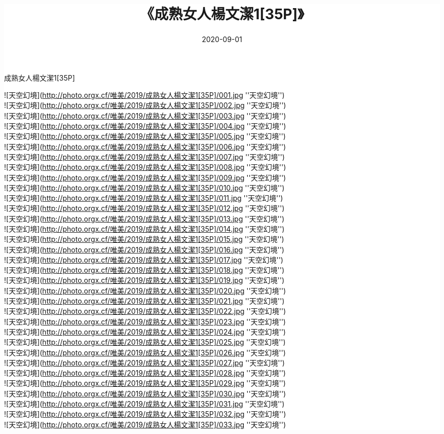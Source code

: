 ﻿---
layout: post
title:  《成熟女人楊文潔1[35P]》
date:   2020-09-01
image: http://photo.orgx.cf/唯美/2019/成熟女人楊文潔1[35P]/000.jpg
categories: [美女, 清纯, 唯美]
---

成熟女人楊文潔1[35P]



![天空幻境](http://photo.orgx.cf/唯美/2019/成熟女人楊文潔1[35P]/001.jpg ''天空幻境'') <br>
![天空幻境](http://photo.orgx.cf/唯美/2019/成熟女人楊文潔1[35P]/002.jpg ''天空幻境'') <br>
![天空幻境](http://photo.orgx.cf/唯美/2019/成熟女人楊文潔1[35P]/003.jpg ''天空幻境'') <br>
![天空幻境](http://photo.orgx.cf/唯美/2019/成熟女人楊文潔1[35P]/004.jpg ''天空幻境'') <br>
![天空幻境](http://photo.orgx.cf/唯美/2019/成熟女人楊文潔1[35P]/005.jpg ''天空幻境'') <br>
![天空幻境](http://photo.orgx.cf/唯美/2019/成熟女人楊文潔1[35P]/006.jpg ''天空幻境'') <br>
![天空幻境](http://photo.orgx.cf/唯美/2019/成熟女人楊文潔1[35P]/007.jpg ''天空幻境'') <br>
![天空幻境](http://photo.orgx.cf/唯美/2019/成熟女人楊文潔1[35P]/008.jpg ''天空幻境'') <br>
![天空幻境](http://photo.orgx.cf/唯美/2019/成熟女人楊文潔1[35P]/009.jpg ''天空幻境'') <br>
![天空幻境](http://photo.orgx.cf/唯美/2019/成熟女人楊文潔1[35P]/010.jpg ''天空幻境'') <br>
![天空幻境](http://photo.orgx.cf/唯美/2019/成熟女人楊文潔1[35P]/011.jpg ''天空幻境'') <br>
![天空幻境](http://photo.orgx.cf/唯美/2019/成熟女人楊文潔1[35P]/012.jpg ''天空幻境'') <br>
![天空幻境](http://photo.orgx.cf/唯美/2019/成熟女人楊文潔1[35P]/013.jpg ''天空幻境'') <br>
![天空幻境](http://photo.orgx.cf/唯美/2019/成熟女人楊文潔1[35P]/014.jpg ''天空幻境'') <br>
![天空幻境](http://photo.orgx.cf/唯美/2019/成熟女人楊文潔1[35P]/015.jpg ''天空幻境'') <br>
![天空幻境](http://photo.orgx.cf/唯美/2019/成熟女人楊文潔1[35P]/016.jpg ''天空幻境'') <br>
![天空幻境](http://photo.orgx.cf/唯美/2019/成熟女人楊文潔1[35P]/017.jpg ''天空幻境'') <br>
![天空幻境](http://photo.orgx.cf/唯美/2019/成熟女人楊文潔1[35P]/018.jpg ''天空幻境'') <br>
![天空幻境](http://photo.orgx.cf/唯美/2019/成熟女人楊文潔1[35P]/019.jpg ''天空幻境'') <br>
![天空幻境](http://photo.orgx.cf/唯美/2019/成熟女人楊文潔1[35P]/020.jpg ''天空幻境'') <br>
![天空幻境](http://photo.orgx.cf/唯美/2019/成熟女人楊文潔1[35P]/021.jpg ''天空幻境'') <br>
![天空幻境](http://photo.orgx.cf/唯美/2019/成熟女人楊文潔1[35P]/022.jpg ''天空幻境'') <br>
![天空幻境](http://photo.orgx.cf/唯美/2019/成熟女人楊文潔1[35P]/023.jpg ''天空幻境'') <br>
![天空幻境](http://photo.orgx.cf/唯美/2019/成熟女人楊文潔1[35P]/024.jpg ''天空幻境'') <br>
![天空幻境](http://photo.orgx.cf/唯美/2019/成熟女人楊文潔1[35P]/025.jpg ''天空幻境'') <br>
![天空幻境](http://photo.orgx.cf/唯美/2019/成熟女人楊文潔1[35P]/026.jpg ''天空幻境'') <br>
![天空幻境](http://photo.orgx.cf/唯美/2019/成熟女人楊文潔1[35P]/027.jpg ''天空幻境'') <br>
![天空幻境](http://photo.orgx.cf/唯美/2019/成熟女人楊文潔1[35P]/028.jpg ''天空幻境'') <br>
![天空幻境](http://photo.orgx.cf/唯美/2019/成熟女人楊文潔1[35P]/029.jpg ''天空幻境'') <br>
![天空幻境](http://photo.orgx.cf/唯美/2019/成熟女人楊文潔1[35P]/030.jpg ''天空幻境'') <br>
![天空幻境](http://photo.orgx.cf/唯美/2019/成熟女人楊文潔1[35P]/031.jpg ''天空幻境'') <br>
![天空幻境](http://photo.orgx.cf/唯美/2019/成熟女人楊文潔1[35P]/032.jpg ''天空幻境'') <br>
![天空幻境](http://photo.orgx.cf/唯美/2019/成熟女人楊文潔1[35P]/033.jpg ''天空幻境'') <br>